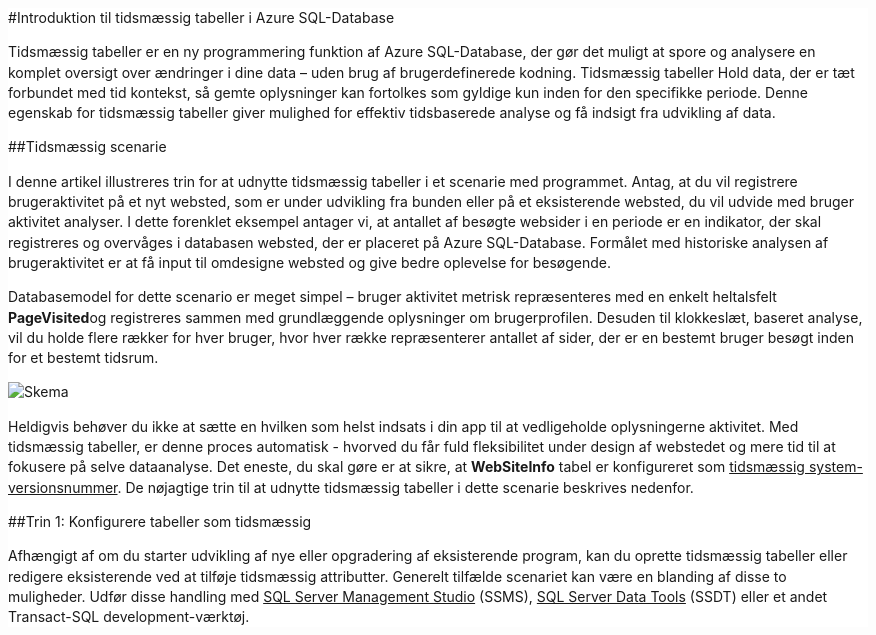 <properties
   pageTitle="Introduktion til tidsmæssig tabeller i Azure SQL-Database | Microsoft Azure"
   description="Lær, hvordan du kommer i gang med at bruge tidsmæssig tabeller i Azure SQL-Database."
   services="sql-database"
   documentationCenter=""
   authors="CarlRabeler"
   manager="jhubbard"
   editor=""/>

<tags
   ms.service="sql-database"
   ms.devlang="NA"
   ms.topic="article"
   ms.tgt_pltfrm="NA"
   ms.workload="sql-database"
   ms.date="08/29/2016"
   ms.author="carlrab"/>

#<a name="getting-started-with-temporal-tables-in-azure-sql-database"></a>Introduktion til tidsmæssig tabeller i Azure SQL-Database

Tidsmæssig tabeller er en ny programmering funktion af Azure SQL-Database, der gør det muligt at spore og analysere en komplet oversigt over ændringer i dine data – uden brug af brugerdefinerede kodning. Tidsmæssig tabeller Hold data, der er tæt forbundet med tid kontekst, så gemte oplysninger kan fortolkes som gyldige kun inden for den specifikke periode. Denne egenskab for tidsmæssig tabeller giver mulighed for effektiv tidsbaserede analyse og få indsigt fra udvikling af data.

##<a name="temporal-scenario"></a>Tidsmæssig scenarie

I denne artikel illustreres trin for at udnytte tidsmæssig tabeller i et scenarie med programmet. Antag, at du vil registrere brugeraktivitet på et nyt websted, som er under udvikling fra bunden eller på et eksisterende websted, du vil udvide med bruger aktivitet analyser. I dette forenklet eksempel antager vi, at antallet af besøgte websider i en periode er en indikator, der skal registreres og overvåges i databasen websted, der er placeret på Azure SQL-Database. Formålet med historiske analysen af brugeraktivitet er at få input til omdesigne websted og give bedre oplevelse for besøgende.

Databasemodel for dette scenario er meget simpel – bruger aktivitet metrisk repræsenteres med en enkelt heltalsfelt **PageVisited**og registreres sammen med grundlæggende oplysninger om brugerprofilen. Desuden til klokkeslæt, baseret analyse, vil du holde flere rækker for hver bruger, hvor hver række repræsenterer antallet af sider, der er en bestemt bruger besøgt inden for et bestemt tidsrum.

![Skema](./media/sql-database-temporal-tables/AzureTemporal1.png)

Heldigvis behøver du ikke at sætte en hvilken som helst indsats i din app til at vedligeholde oplysningerne aktivitet. Med tidsmæssig tabeller, er denne proces automatisk - hvorved du får fuld fleksibilitet under design af webstedet og mere tid til at fokusere på selve dataanalyse. Det eneste, du skal gøre er at sikre, at **WebSiteInfo** tabel er konfigureret som [tidsmæssig system-versionsnummer](https://msdn.microsoft.com/library/dn935015.aspx#Anchor_0). De nøjagtige trin til at udnytte tidsmæssig tabeller i dette scenarie beskrives nedenfor.

##<a name="step-1-configure-tables-as-temporal"></a>Trin 1: Konfigurere tabeller som tidsmæssig

Afhængigt af om du starter udvikling af nye eller opgradering af eksisterende program, kan du oprette tidsmæssig tabeller eller redigere eksisterende ved at tilføje tidsmæssig attributter. Generelt tilfælde scenariet kan være en blanding af disse to muligheder. Udfør disse handling med [SQL Server Management Studio](https://msdn.microsoft.com/library/mt238290.aspx) (SSMS), [SQL Server Data Tools](https://msdn.microsoft.com/library/mt204009.aspx) (SSDT) eller et andet Transact-SQL development-værktøj.
